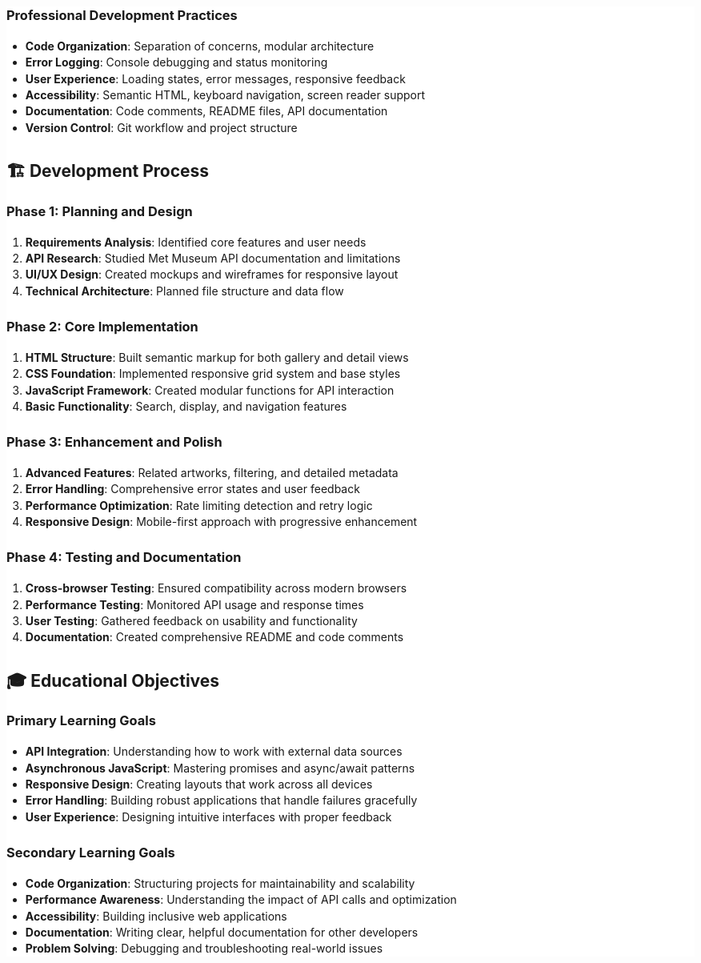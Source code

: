 ### Professional Development Practices
- **Code Organization**: Separation of concerns, modular architecture
- **Error Logging**: Console debugging and status monitoring
- **User Experience**: Loading states, error messages, responsive feedback
- **Accessibility**: Semantic HTML, keyboard navigation, screen reader support
- **Documentation**: Code comments, README files, API documentation
- **Version Control**: Git workflow and project structure

## 🏗 Development Process

### Phase 1: Planning and Design
1. **Requirements Analysis**: Identified core features and user needs
2. **API Research**: Studied Met Museum API documentation and limitations
3. **UI/UX Design**: Created mockups and wireframes for responsive layout
4. **Technical Architecture**: Planned file structure and data flow

### Phase 2: Core Implementation
1. **HTML Structure**: Built semantic markup for both gallery and detail views
2. **CSS Foundation**: Implemented responsive grid system and base styles
3. **JavaScript Framework**: Created modular functions for API interaction
4. **Basic Functionality**: Search, display, and navigation features

### Phase 3: Enhancement and Polish
1. **Advanced Features**: Related artworks, filtering, and detailed metadata
2. **Error Handling**: Comprehensive error states and user feedback
3. **Performance Optimization**: Rate limiting detection and retry logic
4. **Responsive Design**: Mobile-first approach with progressive enhancement

### Phase 4: Testing and Documentation
1. **Cross-browser Testing**: Ensured compatibility across modern browsers
2. **Performance Testing**: Monitored API usage and response times
3. **User Testing**: Gathered feedback on usability and functionality
4. **Documentation**: Created comprehensive README and code comments

## 🎓 Educational Objectives

### Primary Learning Goals
- **API Integration**: Understanding how to work with external data sources
- **Asynchronous JavaScript**: Mastering promises and async/await patterns
- **Responsive Design**: Creating layouts that work across all devices
- **Error Handling**: Building robust applications that handle failures gracefully
- **User Experience**: Designing intuitive interfaces with proper feedback

### Secondary Learning Goals
- **Code Organization**: Structuring projects for maintainability and scalability
- **Performance Awareness**: Understanding the impact of API calls and optimization
- **Accessibility**: Building inclusive web applications
- **Documentation**: Writing clear, helpful documentation for other developers
- **Problem Solving**: Debugging and troubleshooting real-world issues
